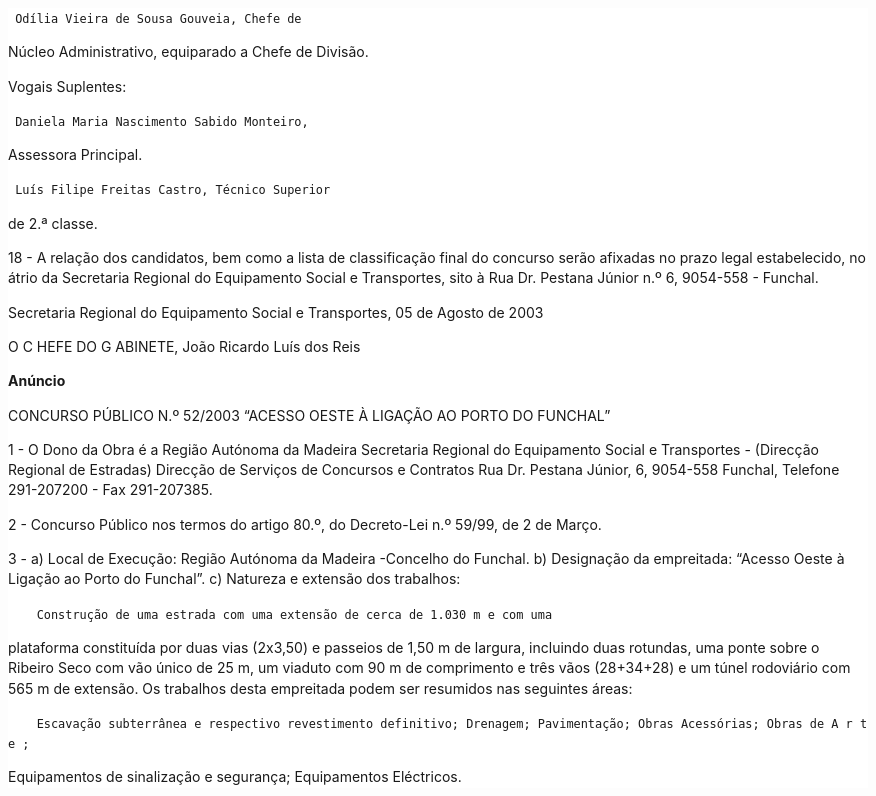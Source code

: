      Odília Vieira de Sousa Gouveia, Chefe de
Núcleo Administrativo, equiparado a Chefe
de Divisão.


Vogais Suplentes:

     Daniela Maria Nascimento Sabido Monteiro,
Assessora Principal.

     Luís Filipe Freitas Castro, Técnico Superior
de 2.ª classe.


18 - A relação dos candidatos, bem como a lista de
classificação final do concurso serão afixadas no
prazo legal estabelecido, no átrio da Secretaria
Regional do Equipamento Social e Transportes, sito
à Rua Dr. Pestana Júnior n.º 6, 9054-558 - Funchal.


Secretaria Regional do Equipamento Social e Transportes, 05 de Agosto de 2003


O C HEFE DO G ABINETE, João Ricardo Luís dos Reis


**Anúncio**


CONCURSO PÚBLICO N.º 52/2003
“ACESSO OESTE À LIGAÇÃO AO PORTO DO FUNCHAL”


1 - O Dono da Obra é a Região Autónoma da Madeira Secretaria Regional do Equipamento Social e
Transportes - (Direcção Regional de Estradas) Direcção de Serviços de Concursos e Contratos Rua Dr. Pestana Júnior, 6, 9054-558 Funchal,
Telefone 291-207200 - Fax 291-207385.


2 - Concurso Público nos termos do artigo 80.º, do
Decreto-Lei n.º 59/99, de 2 de Março.


3 - a) Local de Execução: Região Autónoma da Madeira -Concelho do Funchal.
b) Designação da empreitada: “Acesso Oeste à
Ligação ao Porto do Funchal”.
c) Natureza e extensão dos trabalhos:

        Construção de uma estrada com uma extensão de cerca de 1.030 m e com uma
plataforma constituída por duas vias (2x3,50)
e passeios de 1,50 m de largura, incluindo
duas rotundas, uma ponte sobre o Ribeiro
Seco com vão único de 25 m, um viaduto
com 90 m de comprimento e três vãos
(28+34+28) e um túnel rodoviário com 565
m de extensão.
Os trabalhos desta empreitada podem ser
resumidos nas seguintes áreas:

        Escavação subterrânea e respectivo revestimento definitivo; Drenagem; Pavimentação; Obras Acessórias; Obras de A r t e ;
Equipamentos de sinalização e segurança;
Equipamentos Eléctricos.
